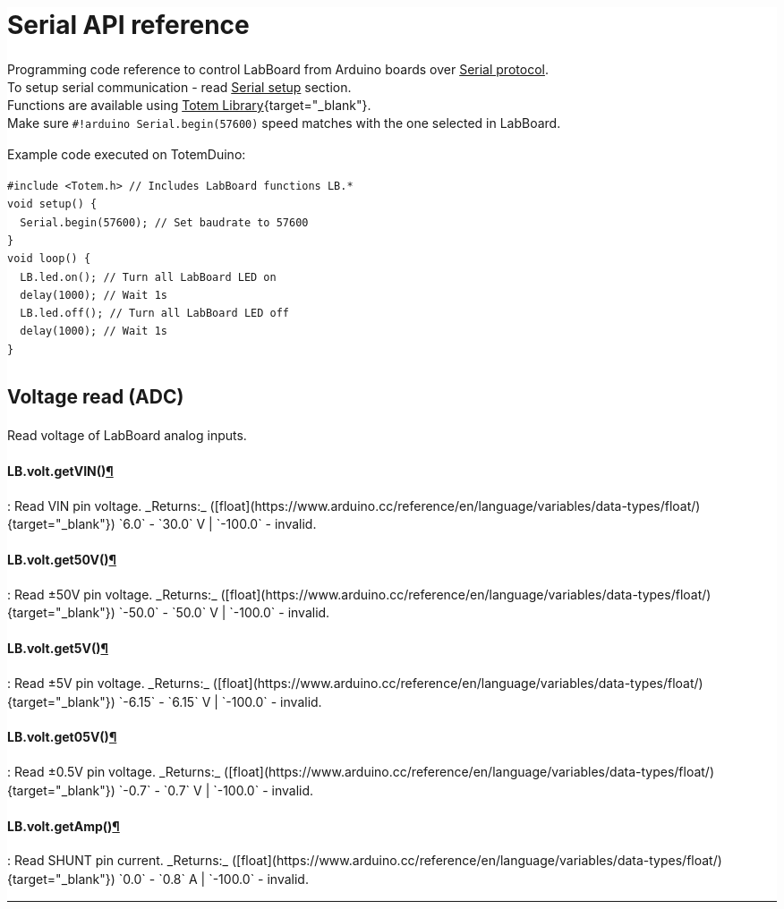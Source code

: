 # Serial API reference

Programming code reference to control LabBoard from Arduino boards over [Serial protocol](../serial/protocol.md).  
To setup serial communication - read [Serial setup](../features/serial-monitor.md) section.  
Functions are available using [Totem Library](https://github.com/totemmaker/TotemArduino){target="_blank"}.  
Make sure `#!arduino Serial.begin(57600)` speed matches with the one selected in LabBoard.  

Example code executed on TotemDuino:  
```arduino
#include <Totem.h> // Includes LabBoard functions LB.*
void setup() {
  Serial.begin(57600); // Set baudrate to 57600
}
void loop() {
  LB.led.on(); // Turn all LabBoard LED on
  delay(1000); // Wait 1s
  LB.led.off(); // Turn all LabBoard LED off
  delay(1000); // Wait 1s
}
```

## Voltage read (ADC)

Read voltage of LabBoard analog inputs.

<h4 class="apidec" id="volt.getVIN"><span class="object">LB</span>.<span class="group">volt</span>.<span class="function">getVIN</span>()<a class="headerlink" href="#volt.getVIN" title="Permanent link">¶</a></h4>
: Read VIN pin voltage.  
  _Returns:_ ([float](https://www.arduino.cc/reference/en/language/variables/data-types/float/){target="_blank"}) `6.0` - `30.0` V | `-100.0` - invalid.
<h4 class="apidec" id="volt.get50V"><span class="object">LB</span>.<span class="group">volt</span>.<span class="function">get50V</span>()<a class="headerlink" href="#volt.get50V" title="Permanent link">¶</a></h4>
: Read ±50V pin voltage.  
  _Returns:_ ([float](https://www.arduino.cc/reference/en/language/variables/data-types/float/){target="_blank"}) `-50.0` - `50.0` V | `-100.0` - invalid.
<h4 class="apidec" id="volt.get5V"><span class="object">LB</span>.<span class="group">volt</span>.<span class="function">get5V</span>()<a class="headerlink" href="#volt.get5V" title="Permanent link">¶</a></h4>
: Read ±5V pin voltage.  
  _Returns:_ ([float](https://www.arduino.cc/reference/en/language/variables/data-types/float/){target="_blank"}) `-6.15` - `6.15` V | `-100.0` - invalid.
<h4 class="apidec" id="volt.get05V"><span class="object">LB</span>.<span class="group">volt</span>.<span class="function">get05V</span>()<a class="headerlink" href="#volt.get05V" title="Permanent link">¶</a></h4>
: Read ±0.5V pin voltage.  
  _Returns:_ ([float](https://www.arduino.cc/reference/en/language/variables/data-types/float/){target="_blank"}) `-0.7` - `0.7` V | `-100.0` - invalid.
<h4 class="apidec" id="volt.getAmp"><span class="object">LB</span>.<span class="group">volt</span>.<span class="function">getAmp</span>()<a class="headerlink" href="#volt.getAmp" title="Permanent link">¶</a></h4>
: Read SHUNT pin current.  
  _Returns:_ ([float](https://www.arduino.cc/reference/en/language/variables/data-types/float/){target="_blank"}) `0.0` - `0.8` A | `-100.0` - invalid.

---